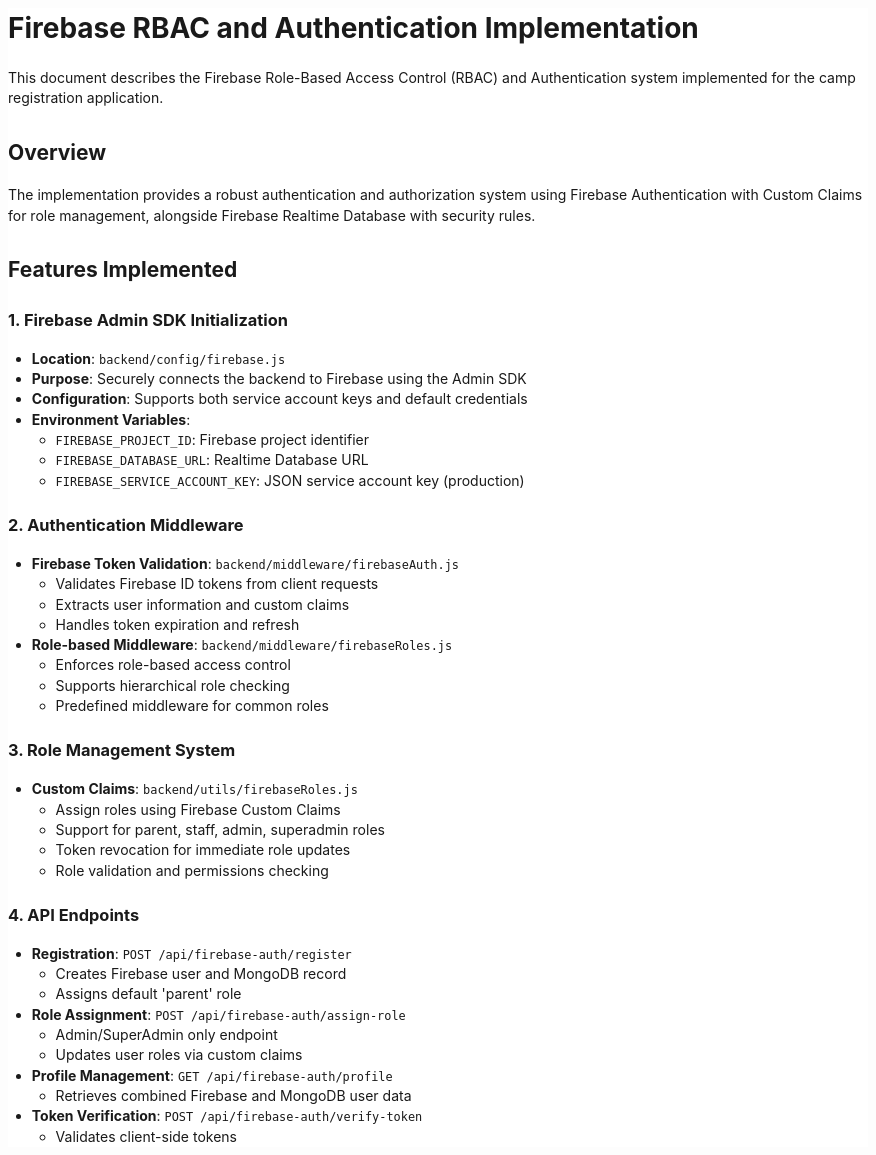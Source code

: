 # Firebase RBAC and Authentication Implementation

This document describes the Firebase Role-Based Access Control (RBAC) and Authentication system implemented for the camp registration application.

## Overview

The implementation provides a robust authentication and authorization system using Firebase Authentication with Custom Claims for role management, alongside Firebase Realtime Database with security rules.

## Features Implemented

### 1. Firebase Admin SDK Initialization
- **Location**: `backend/config/firebase.js`
- **Purpose**: Securely connects the backend to Firebase using the Admin SDK
- **Configuration**: Supports both service account keys and default credentials
- **Environment Variables**:
  - `FIREBASE_PROJECT_ID`: Firebase project identifier
  - `FIREBASE_DATABASE_URL`: Realtime Database URL
  - `FIREBASE_SERVICE_ACCOUNT_KEY`: JSON service account key (production)

### 2. Authentication Middleware
- **Firebase Token Validation**: `backend/middleware/firebaseAuth.js`
  - Validates Firebase ID tokens from client requests
  - Extracts user information and custom claims
  - Handles token expiration and refresh
- **Role-based Middleware**: `backend/middleware/firebaseRoles.js`
  - Enforces role-based access control
  - Supports hierarchical role checking
  - Predefined middleware for common roles

### 3. Role Management System
- **Custom Claims**: `backend/utils/firebaseRoles.js`
  - Assign roles using Firebase Custom Claims
  - Support for parent, staff, admin, superadmin roles
  - Token revocation for immediate role updates
  - Role validation and permissions checking

### 4. API Endpoints
- **Registration**: `POST /api/firebase-auth/register`
  - Creates Firebase user and MongoDB record
  - Assigns default 'parent' role
- **Role Assignment**: `POST /api/firebase-auth/assign-role`
  - Admin/SuperAdmin only endpoint
  - Updates user roles via custom claims
- **Profile Management**: `GET /api/firebase-auth/profile`
  - Retrieves combined Firebase and MongoDB user data
- **Token Verification**: `POST /api/firebase-auth/verify-token`
  - Validates client-side tokens
